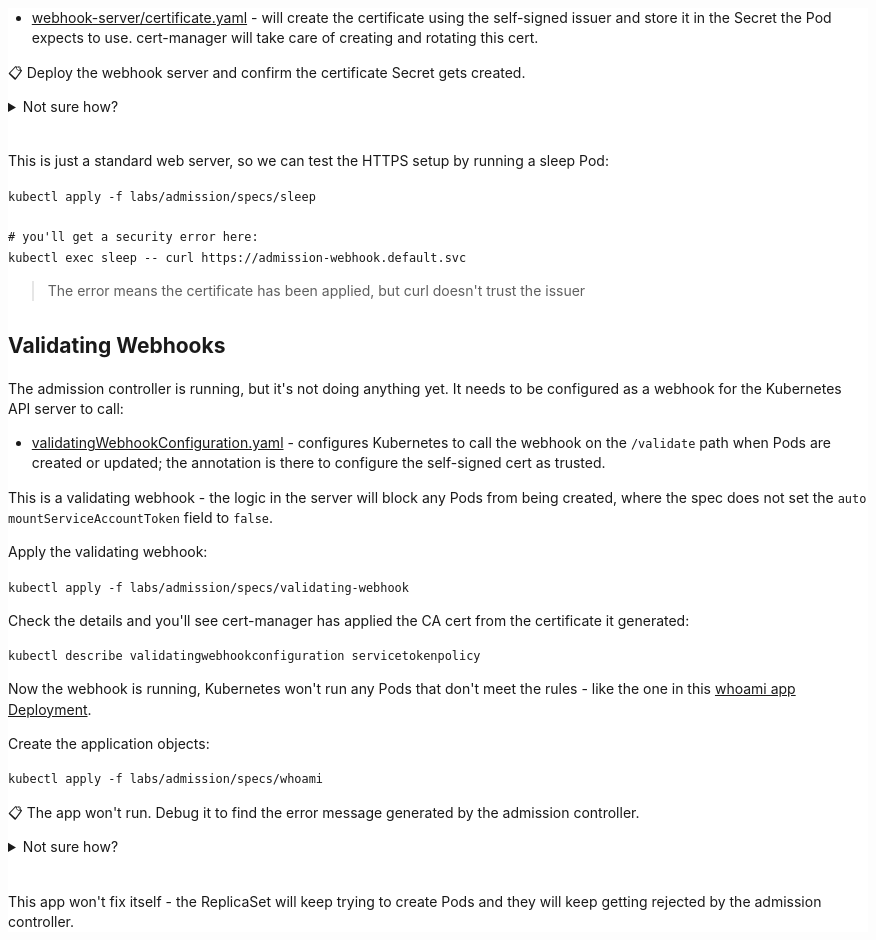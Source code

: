 - [webhook-server/certificate.yaml](./specs/webhook-server/certificate.yaml) - will create the certificate using the self-signed issuer and store it in the Secret the Pod expects to use. cert-manager will take care of creating and rotating this cert.

📋 Deploy the webhook server and confirm the certificate Secret gets created.

<details><summary>Not sure how?</summary></details><br/>

This is just a standard web server, so we can test the HTTPS setup by running a sleep Pod:

```
kubectl apply -f labs/admission/specs/sleep

# you'll get a security error here:
kubectl exec sleep -- curl https://admission-webhook.default.svc
```

> The error means the certificate has been applied, but curl doesn't trust the issuer

## Validating Webhooks

The admission controller is running, but it's not doing anything yet. It needs to be configured as a webhook for the Kubernetes API server to call:

- [validatingWebhookConfiguration.yaml](./specs/validating-webhook/validatingWebhookConfiguration.yaml) - configures Kubernetes to call the webhook on the `/validate` path when Pods are created or updated; the annotation is there to configure the self-signed cert as trusted.

This is a validating webhook - the logic in the server will block any Pods from being created, where the spec does not set the `automountServiceAccountToken` field to `false`. 

Apply the validating webhook:

```
kubectl apply -f labs/admission/specs/validating-webhook
```

Check the details and you'll see cert-manager has applied the CA cert from the certificate it generated:

```
kubectl describe validatingwebhookconfiguration servicetokenpolicy
```

Now the webhook is running, Kubernetes won't run any Pods that don't meet the rules - like the one in this [whoami app Deployment](./specs/whoami/deployment.yaml).

Create the application objects:

```
kubectl apply -f labs/admission/specs/whoami
```

📋 The app won't run. Debug it to find the error message generated by the admission controller.

<details><summary>Not sure how?</summary></details><br/>


This app won't fix itself - the ReplicaSet will keep trying to create Pods and they will keep getting rejected by the admission controller.
